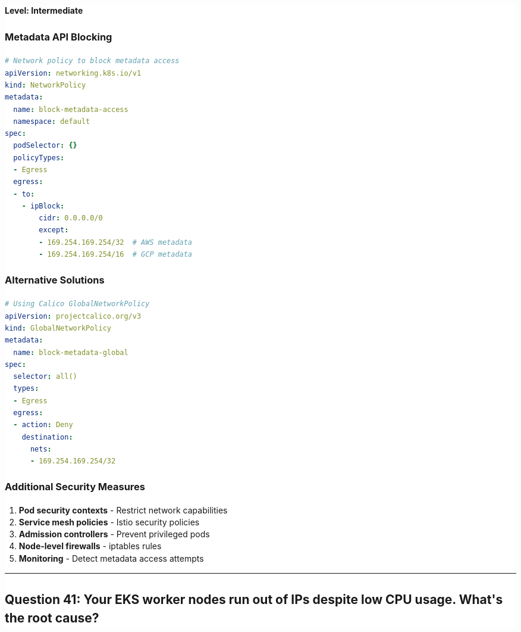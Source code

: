 **Level: Intermediate**

### **Metadata API Blocking**
```yaml
# Network policy to block metadata access
apiVersion: networking.k8s.io/v1
kind: NetworkPolicy
metadata:
  name: block-metadata-access
  namespace: default
spec:
  podSelector: {}
  policyTypes:
  - Egress
  egress:
  - to:
    - ipBlock:
        cidr: 0.0.0.0/0
        except:
        - 169.254.169.254/32  # AWS metadata
        - 169.254.169.254/16  # GCP metadata
```

### **Alternative Solutions**
```yaml
# Using Calico GlobalNetworkPolicy
apiVersion: projectcalico.org/v3
kind: GlobalNetworkPolicy
metadata:
  name: block-metadata-global
spec:
  selector: all()
  types:
  - Egress
  egress:
  - action: Deny
    destination:
      nets:
      - 169.254.169.254/32
```

### **Additional Security Measures**
1. **Pod security contexts** - Restrict network capabilities
2. **Service mesh policies** - Istio security policies
3. **Admission controllers** - Prevent privileged pods
4. **Node-level firewalls** - iptables rules
5. **Monitoring** - Detect metadata access attempts
---

## **Question 41: Your EKS worker nodes run out of IPs despite low CPU usage. What's the root cause?**
